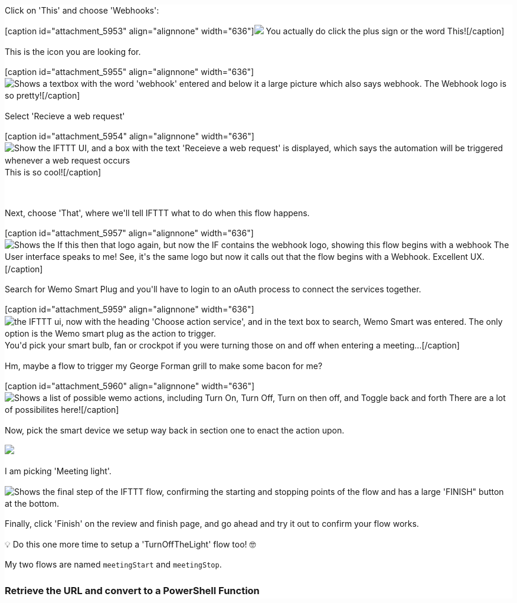 Click on 'This' and choose 'Webhooks':

\[caption id="attachment\_5953" align="alignnone" width="636"\]![](https://foxdeploy.files.wordpress.com/2020/07/create-01.png?w=636) You actually do click the plus sign or the word This!\[/caption\]

This is the icon you are looking for.

\[caption id="attachment\_5955" align="alignnone" width="636"\]![Shows a textbox with the word 'webhook' entered and below it a large picture which also says webhook.](https://foxdeploy.files.wordpress.com/2020/07/create-02.png?w=636) The Webhook logo is so pretty!\[/caption\]

Select 'Recieve a web request'

\[caption id="attachment\_5954" align="alignnone" width="636"\]![Show the IFTTT UI, and a box with the text 'Receieve a web request' is displayed, which says the automation will be triggered whenever a web request occurs](https://foxdeploy.files.wordpress.com/2020/07/create-02.2.png?w=636) This is so cool!\[/caption\]

 

Next, choose 'That', where we'll tell IFTTT what to do when this flow happens.

\[caption id="attachment\_5957" align="alignnone" width="636"\]![Shows the If this then that logo again, but now the IF contains the webhook logo, showing this flow begins with a webhook](https://foxdeploy.files.wordpress.com/2020/07/create-03.png?w=636) The User interface speaks to me! See, it's the same logo but now it calls out that the flow begins with a Webhook. Excellent UX.\[/caption\]

Search for Wemo Smart Plug and you'll have to login to an oAuth process to connect the services together.

\[caption id="attachment\_5959" align="alignnone" width="636"\]![the IFTTT ui, now with the heading 'Choose action service', and in the text box to search, Wemo Smart was entered. The only option is the Wemo smart plug as the action to trigger.](https://foxdeploy.files.wordpress.com/2020/07/create-03.1.png?w=636) You'd pick your smart bulb, fan or crockpot if you were turning those on and off when entering a meeting...\[/caption\]

Hm, maybe a flow to trigger my George Forman grill to make some bacon for me?

\[caption id="attachment\_5960" align="alignnone" width="636"\]![Shows a list of possible wemo actions, including Turn On, Turn Off, Turn on then off, and Toggle back and forth](https://foxdeploy.files.wordpress.com/2020/07/create-03.2.png?w=636) There are a lot of possibilites here!\[/caption\]

Now, pick the smart device we setup way back in section one to enact the action upon.

![](https://foxdeploy.files.wordpress.com/2020/07/create-03.3.png?w=636)

I am picking 'Meeting light'.

![Shows the final step of the IFTTT flow, confirming the starting and stopping points of the flow and has a large 'FINISH" button at the bottom.](https://foxdeploy.files.wordpress.com/2020/07/create-finish.png?w=636)

Finally, click 'Finish' on the review and finish page, and go ahead and try it out to confirm your flow works.

💡 Do this one more time to setup a 'TurnOffTheLight' flow too! 🤓

My two flows are named `meetingStart` and `meetingStop`.

### Retrieve the URL and convert to a PowerShell Function
